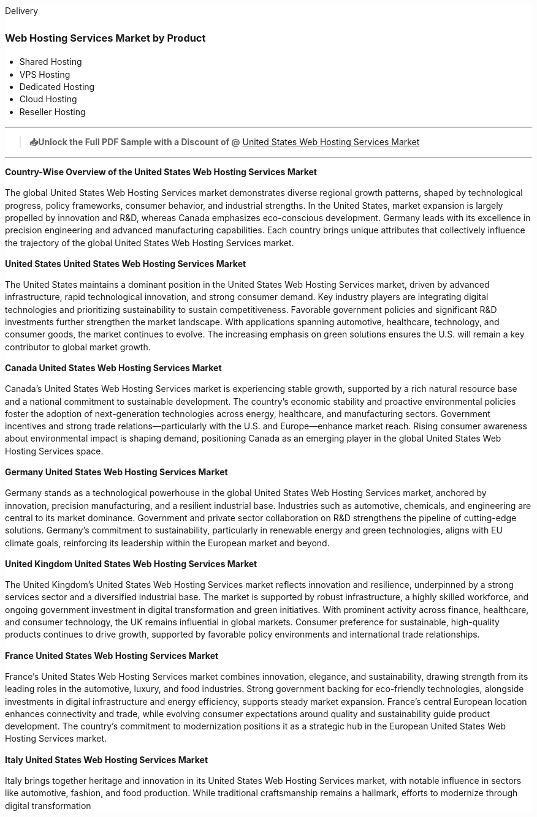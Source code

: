 Delivery</li></ul><h3>Web Hosting Services Market by Product</h3><ul><li>Shared Hosting</li><li> VPS Hosting</li><li> Dedicated Hosting</li><li> Cloud Hosting</li><li> Reseller Hosting</li></ul></p><hr /><blockquote><p><strong>📥Unlock the Full PDF Sample with a Discount of @</strong> <a href="https://www.marketresearchintellect.com/ask-for-discount/?rid=307023&amp;utm_source=Github-April&amp;utm_medium=016">United States Web Hosting Services Market</a></p></blockquote><hr /><p class="" data-start="217" data-end="261"><strong data-start="217" data-end="261">Country-Wise Overview of the United States Web Hosting Services Market</strong></p><p class="" data-start="263" data-end="774">The global United States Web Hosting Services market demonstrates diverse regional growth patterns, shaped by technological progress, policy frameworks, consumer behavior, and industrial strengths. In the United States, market expansion is largely propelled by innovation and R&amp;D, whereas Canada emphasizes eco-conscious development. Germany leads with its excellence in precision engineering and advanced manufacturing capabilities. Each country brings unique attributes that collectively influence the trajectory of the global United States Web Hosting Services market.</p><p class="" data-start="776" data-end="1421"><strong data-start="776" data-end="805">United States United States Web Hosting Services Market</strong></p><p class="" data-start="776" data-end="1421">The United States maintains a dominant position in the United States Web Hosting Services market, driven by advanced infrastructure, rapid technological innovation, and strong consumer demand. Key industry players are integrating digital technologies and prioritizing sustainability to sustain competitiveness. Favorable government policies and significant R&amp;D investments further strengthen the market landscape. With applications spanning automotive, healthcare, technology, and consumer goods, the market continues to evolve. The increasing emphasis on green solutions ensures the U.S. will remain a key contributor to global market growth.</p><p class="" data-start="1423" data-end="2019"><strong data-start="1423" data-end="1445">Canada United States Web Hosting Services Market</strong></p><p class="" data-start="1423" data-end="2019">Canada&rsquo;s United States Web Hosting Services market is experiencing stable growth, supported by a rich natural resource base and a national commitment to sustainable development. The country&rsquo;s economic stability and proactive environmental policies foster the adoption of next-generation technologies across energy, healthcare, and manufacturing sectors. Government incentives and strong trade relations&mdash;particularly with the U.S. and Europe&mdash;enhance market reach. Rising consumer awareness about environmental impact is shaping demand, positioning Canada as an emerging player in the global United States Web Hosting Services space.</p><p class="" data-start="2021" data-end="2591"><strong data-start="2021" data-end="2044">Germany United States Web Hosting Services Market</strong></p><p class="" data-start="2021" data-end="2591">Germany stands as a technological powerhouse in the global United States Web Hosting Services market, anchored by innovation, precision manufacturing, and a resilient industrial base. Industries such as automotive, chemicals, and engineering are central to its market dominance. Government and private sector collaboration on R&amp;D strengthens the pipeline of cutting-edge solutions. Germany&rsquo;s commitment to sustainability, particularly in renewable energy and green technologies, aligns with EU climate goals, reinforcing its leadership within the European market and beyond.</p><p class="" data-start="2593" data-end="3221"><strong data-start="2593" data-end="2623">United Kingdom United States Web Hosting Services Market</strong></p><p class="" data-start="2593" data-end="3221">The United Kingdom&rsquo;s United States Web Hosting Services market reflects innovation and resilience, underpinned by a strong services sector and a diversified industrial base. The market is supported by robust infrastructure, a highly skilled workforce, and ongoing government investment in digital transformation and green initiatives. With prominent activity across finance, healthcare, and consumer technology, the UK remains influential in global markets. Consumer preference for sustainable, high-quality products continues to drive growth, supported by favorable policy environments and international trade relationships.</p><p class="" data-start="3223" data-end="3838"><strong data-start="3223" data-end="3245">France United States Web Hosting Services Market</strong></p><p class="" data-start="3223" data-end="3838">France&rsquo;s United States Web Hosting Services market combines innovation, elegance, and sustainability, drawing strength from its leading roles in the automotive, luxury, and food industries. Strong government backing for eco-friendly technologies, alongside investments in digital infrastructure and energy efficiency, supports steady market expansion. France&rsquo;s central European location enhances connectivity and trade, while evolving consumer expectations around quality and sustainability guide product development. The country&rsquo;s commitment to modernization positions it as a strategic hub in the European United States Web Hosting Services market.</p><p class="" data-start="3840" data-end="4422"><strong data-start="3840" data-end="3861">Italy United States Web Hosting Services Market</strong></p><p class="" data-start="3840" data-end="4422">Italy brings together heritage and innovation in its United States Web Hosting Services market, with notable influence in sectors like automotive, fashion, and food production. While traditional craftsmanship remains a hallmark, efforts to modernize through digital transformation